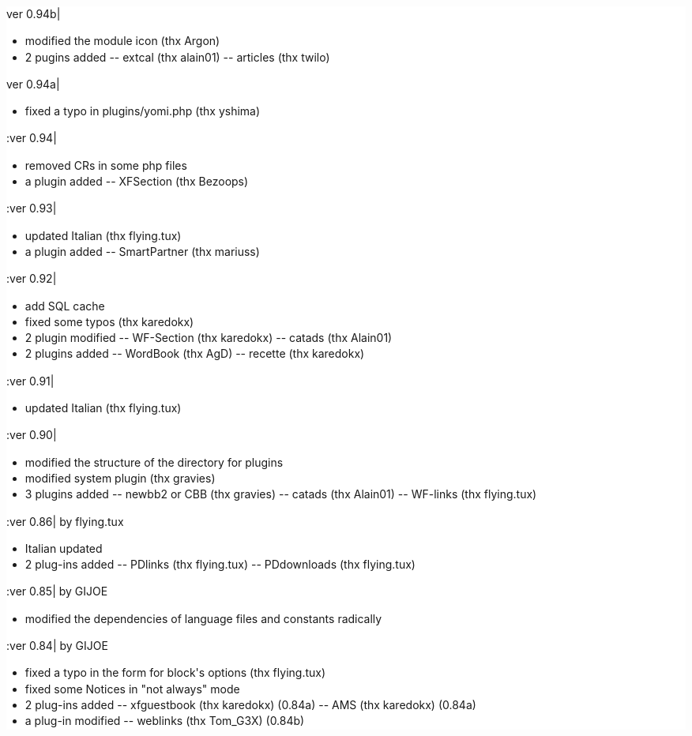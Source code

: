 ver 0.94b|
- modified the module icon (thx Argon)
- 2 pugins added
-- extcal (thx alain01)
-- articles (thx twilo)

ver 0.94a|
- fixed a typo in plugins/yomi.php (thx yshima)

:ver 0.94|
- removed CRs in some php files
- a plugin added
-- XFSection (thx Bezoops)

:ver 0.93|
- updated Italian (thx flying.tux)
- a plugin added
-- SmartPartner (thx mariuss)

:ver 0.92|
- add SQL cache
- fixed some typos (thx karedokx)
- 2 plugin modified
-- WF-Section (thx karedokx)
-- catads (thx Alain01)
- 2 plugins added
-- WordBook (thx AgD)
-- recette (thx karedokx)

:ver 0.91|
- updated Italian (thx flying.tux)

:ver 0.90|
- modified the structure of the directory for plugins
- modified system plugin (thx gravies)
- 3 plugins added
-- newbb2 or CBB (thx gravies)
-- catads (thx Alain01)
-- WF-links (thx flying.tux)

:ver 0.86| by flying.tux
- Italian updated
- 2 plug-ins added
-- PDlinks (thx flying.tux)
-- PDdownloads (thx flying.tux)

:ver 0.85| by GIJOE
- modified the dependencies of language files and constants radically

:ver 0.84| by GIJOE
- fixed a typo in the form for block's options (thx flying.tux)
- fixed some Notices in "not always" mode
- 2 plug-ins added
-- xfguestbook (thx karedokx) (0.84a)
-- AMS (thx karedokx) (0.84a)
- a plug-in modified
-- weblinks (thx Tom_G3X) (0.84b)
